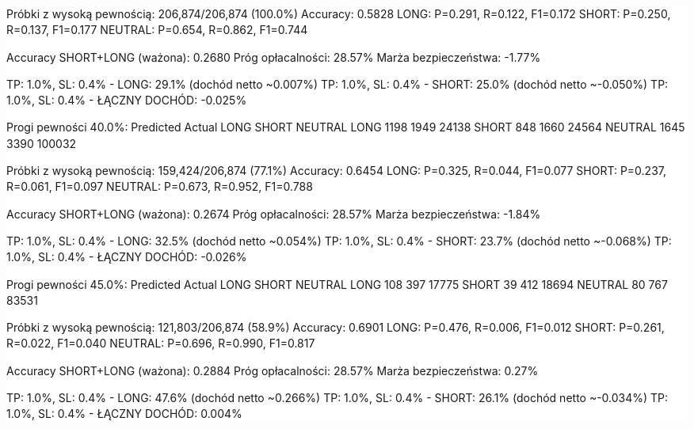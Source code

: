 Próbki z wysoką pewnością: 206,874/206,874 (100.0%)
Accuracy: 0.5828
LONG: P=0.291, R=0.122, F1=0.172
SHORT: P=0.250, R=0.137, F1=0.177
NEUTRAL: P=0.654, R=0.862, F1=0.744

Accuracy SHORT+LONG (ważona): 0.2680
Próg opłacalności: 28.57%
Marża bezpieczeństwa: -1.77%

TP: 1.0%, SL: 0.4% - LONG: 29.1% (dochód netto ~0.007%)
TP: 1.0%, SL: 0.4% - SHORT: 25.0% (dochód netto ~-0.050%)
TP: 1.0%, SL: 0.4% - ŁĄCZNY DOCHÓD: -0.025%

Progi pewności 40.0%:
Predicted
Actual    LONG  SHORT  NEUTRAL
LONG      1198   1949   24138 
SHORT     848    1660   24564 
NEUTRAL   1645   3390   100032

Próbki z wysoką pewnością: 159,424/206,874 (77.1%)
Accuracy: 0.6454
LONG: P=0.325, R=0.044, F1=0.077
SHORT: P=0.237, R=0.061, F1=0.097
NEUTRAL: P=0.673, R=0.952, F1=0.788

Accuracy SHORT+LONG (ważona): 0.2674
Próg opłacalności: 28.57%
Marża bezpieczeństwa: -1.84%

TP: 1.0%, SL: 0.4% - LONG: 32.5% (dochód netto ~0.054%)
TP: 1.0%, SL: 0.4% - SHORT: 23.7% (dochód netto ~-0.068%)
TP: 1.0%, SL: 0.4% - ŁĄCZNY DOCHÓD: -0.026%

Progi pewności 45.0%:
Predicted
Actual    LONG  SHORT  NEUTRAL
LONG      108    397    17775 
SHORT     39     412    18694 
NEUTRAL   80     767    83531 

Próbki z wysoką pewnością: 121,803/206,874 (58.9%)
Accuracy: 0.6901
LONG: P=0.476, R=0.006, F1=0.012
SHORT: P=0.261, R=0.022, F1=0.040
NEUTRAL: P=0.696, R=0.990, F1=0.817

Accuracy SHORT+LONG (ważona): 0.2884
Próg opłacalności: 28.57%
Marża bezpieczeństwa: 0.27%

TP: 1.0%, SL: 0.4% - LONG: 47.6% (dochód netto ~0.266%)
TP: 1.0%, SL: 0.4% - SHORT: 26.1% (dochód netto ~-0.034%)
TP: 1.0%, SL: 0.4% - ŁĄCZNY DOCHÓD: 0.004%
